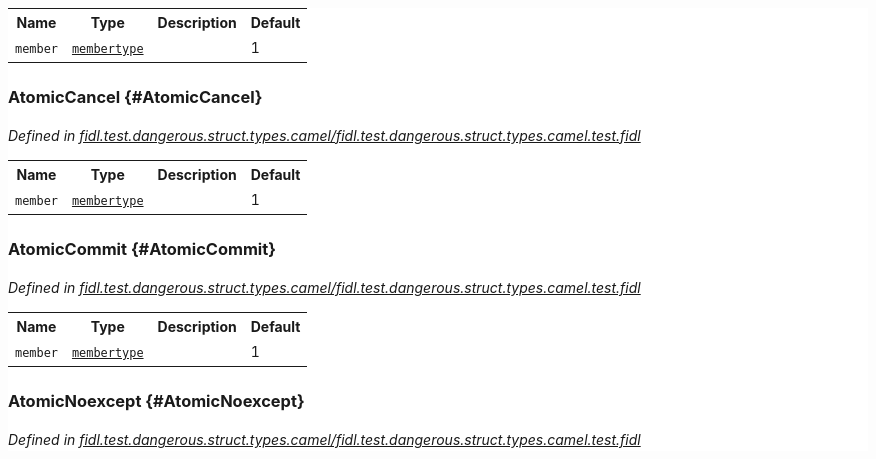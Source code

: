 



<table>
    <tr><th>Name</th><th>Type</th><th>Description</th><th>Default</th></tr><tr>
            <td><code>member</code></td>
            <td>
                <code><a class='link' href='#membertype'>membertype</a></code>
            </td>
            <td></td>
            <td>1</td>
        </tr>
</table>

### AtomicCancel {#AtomicCancel}
*Defined in [fidl.test.dangerous.struct.types.camel/fidl.test.dangerous.struct.types.camel.test.fidl](https://fuchsia.googlesource.com/fuchsia/+/master/garnet/tests/fidl-dangerous-identifiers/fidl/fidl.test.dangerous.struct.types.camel.test.fidl#44)*





<table>
    <tr><th>Name</th><th>Type</th><th>Description</th><th>Default</th></tr><tr>
            <td><code>member</code></td>
            <td>
                <code><a class='link' href='#membertype'>membertype</a></code>
            </td>
            <td></td>
            <td>1</td>
        </tr>
</table>

### AtomicCommit {#AtomicCommit}
*Defined in [fidl.test.dangerous.struct.types.camel/fidl.test.dangerous.struct.types.camel.test.fidl](https://fuchsia.googlesource.com/fuchsia/+/master/garnet/tests/fidl-dangerous-identifiers/fidl/fidl.test.dangerous.struct.types.camel.test.fidl#48)*





<table>
    <tr><th>Name</th><th>Type</th><th>Description</th><th>Default</th></tr><tr>
            <td><code>member</code></td>
            <td>
                <code><a class='link' href='#membertype'>membertype</a></code>
            </td>
            <td></td>
            <td>1</td>
        </tr>
</table>

### AtomicNoexcept {#AtomicNoexcept}
*Defined in [fidl.test.dangerous.struct.types.camel/fidl.test.dangerous.struct.types.camel.test.fidl](https://fuchsia.googlesource.com/fuchsia/+/master/garnet/tests/fidl-dangerous-identifiers/fidl/fidl.test.dangerous.struct.types.camel.test.fidl#52)*
